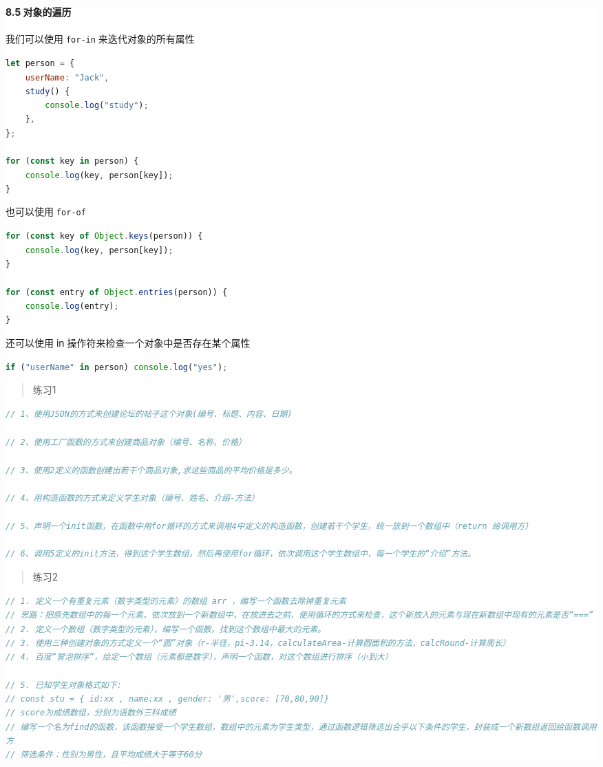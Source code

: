#### 8.5 对象的遍历

我们可以使用 `for-in` 来迭代对象的所有属性

```javascript
let person = {
	userName: "Jack",
	study() {
		console.log("study");
	},
};

for (const key in person) {
	console.log(key, person[key]);
}
```

也可以使用 `for-of` 

```javascript
for (const key of Object.keys(person)) {
	console.log(key, person[key]);
}

for (const entry of Object.entries(person)) {
	console.log(entry);
}
```

还可以使用 in 操作符来检查一个对象中是否存在某个属性

```javascript
if ("userName" in person) console.log("yes");
```

> 练习1

```javascript
// 1、使用JSON的方式来创建论坛的帖子这个对象(编号、标题、内容、日期)

// 2、使用工厂函数的方式来创建商品对象（编号、名称、价格）

// 3、使用2定义的函数创建出若干个商品对象,求这些商品的平均价格是多少。

// 4、用构造函数的方式来定义学生对象（编号、姓名、介绍-方法）

// 5、声明一个init函数，在函数中用for循环的方式来调用4中定义的构造函数，创建若干个学生，统一放到一个数组中（return 给调用方）

// 6、调用5定义的init方法，得到这个学生数组，然后再使用for循环，依次调用这个学生数组中，每一个学生的“介绍”方法。
```

> 练习2

```javascript
// 1. 定义一个有重复元素（数字类型的元素）的数组 arr ，编写一个函数去除掉重复元素
// 思路：把原先数组中的每一个元素，依次放到一个新数组中，在放进去之前，使用循环的方式来检查，这个新放入的元素与现在新数组中现有的元素是否“===”
// 2. 定义一个数组（数字类型的元素），编写一个函数，找到这个数组中最大的元素。
// 3. 使用三种创建对象的方式定义一个“圆”对象（r-半径，pi-3.14，calculateArea-计算圆面积的方法，calcRound-计算周长）
// 4. 百度“冒泡排序”，给定一个数组（元素都是数字），声明一个函数，对这个数组进行排序（小到大）

// 5. 已知学生对象格式如下:
// const stu = { id:xx , name:xx , gender: '男',score: [70,80,90]}
// score为成绩数组，分别为语数外三科成绩
// 编写一个名为find的函数，该函数接受一个学生数组，数组中的元素为学生类型，通过函数逻辑筛选出合乎以下条件的学生，封装成一个新数组返回给函数调用方
// 筛选条件：性别为男性，且平均成绩大于等于60分
```
